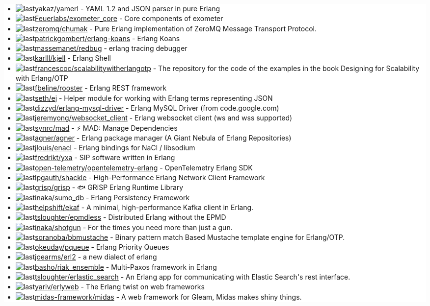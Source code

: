* ![last](https://img.shields.io/github/last-commit/yakaz/yamerl)[yakaz/yamerl](https://github.com/yakaz/yamerl) - YAML 1.2 and JSON parser in pure Erlang
* ![last](https://img.shields.io/github/last-commit/Feuerlabs/exometer_core)[Feuerlabs/exometer_core](https://github.com/Feuerlabs/exometer_core) - Core components of exometer
* ![last](https://img.shields.io/github/last-commit/zeromq/chumak)[zeromq/chumak](https://github.com/zeromq/chumak) - Pure Erlang implementation of ZeroMQ Message Transport Protocol.
* ![last](https://img.shields.io/github/last-commit/patrickgombert/erlang-koans)[patrickgombert/erlang-koans](https://github.com/patrickgombert/erlang-koans) - Erlang Koans
* ![last](https://img.shields.io/github/last-commit/massemanet/redbug)[massemanet/redbug](https://github.com/massemanet/redbug) - erlang tracing debugger
* ![last](https://img.shields.io/github/last-commit/karlll/kjell)[karlll/kjell](https://github.com/karlll/kjell) - Erlang Shell
* ![last](https://img.shields.io/github/last-commit/francescoc/scalabilitywitherlangotp)[francescoc/scalabilitywitherlangotp](https://github.com/francescoc/scalabilitywitherlangotp) - The repository for the code of the examples in the book Designing for Scalability with Erlang/OTP
* ![last](https://img.shields.io/github/last-commit/fbeline/rooster)[fbeline/rooster](https://github.com/fbeline/rooster) - Erlang REST framework
* ![last](https://img.shields.io/github/last-commit/seth/ej)[seth/ej](https://github.com/seth/ej) - Helper module for working with Erlang terms representing JSON
* ![last](https://img.shields.io/github/last-commit/dizzyd/erlang-mysql-driver)[dizzyd/erlang-mysql-driver](https://github.com/dizzyd/erlang-mysql-driver) - Erlang MySQL Driver (from code.google.com)
* ![last](https://img.shields.io/github/last-commit/jeremyong/websocket_client)[jeremyong/websocket_client](https://github.com/jeremyong/websocket_client) - Erlang websocket client (ws and wss supported)
* ![last](https://img.shields.io/github/last-commit/synrc/mad)[synrc/mad](https://github.com/synrc/mad) - ⚡ MAD: Manage Dependencies
* ![last](https://img.shields.io/github/last-commit/agner/agner)[agner/agner](https://github.com/agner/agner) - Erlang package manager (A Giant Nebula of Erlang Repositories)
* ![last](https://img.shields.io/github/last-commit/jlouis/enacl)[jlouis/enacl](https://github.com/jlouis/enacl) - Erlang bindings for NaCl / libsodium
* ![last](https://img.shields.io/github/last-commit/fredrikt/yxa)[fredrikt/yxa](https://github.com/fredrikt/yxa) - SIP software written in Erlang
* ![last](https://img.shields.io/github/last-commit/open-telemetry/opentelemetry-erlang)[open-telemetry/opentelemetry-erlang](https://github.com/open-telemetry/opentelemetry-erlang) - OpenTelemetry Erlang SDK
* ![last](https://img.shields.io/github/last-commit/lpgauth/shackle)[lpgauth/shackle](https://github.com/lpgauth/shackle) - High-Performance Erlang Network Client Framework
* ![last](https://img.shields.io/github/last-commit/grisp/grisp)[grisp/grisp](https://github.com/grisp/grisp) - 🐟 GRiSP Erlang Runtime Library
* ![last](https://img.shields.io/github/last-commit/inaka/sumo_db)[inaka/sumo_db](https://github.com/inaka/sumo_db) - Erlang Persistency Framework
* ![last](https://img.shields.io/github/last-commit/helpshift/ekaf)[helpshift/ekaf](https://github.com/helpshift/ekaf) - A minimal, high-performance Kafka client in Erlang.
* ![last](https://img.shields.io/github/last-commit/tsloughter/epmdless)[tsloughter/epmdless](https://github.com/tsloughter/epmdless) - Distributed Erlang without the EPMD
* ![last](https://img.shields.io/github/last-commit/inaka/shotgun)[inaka/shotgun](https://github.com/inaka/shotgun) - For the times you need more than just a gun.
* ![last](https://img.shields.io/github/last-commit/soranoba/bbmustache)[soranoba/bbmustache](https://github.com/soranoba/bbmustache) - Binary pattern match Based Mustache template engine for Erlang/OTP.
* ![last](https://img.shields.io/github/last-commit/okeuday/pqueue)[okeuday/pqueue](https://github.com/okeuday/pqueue) - Erlang Priority Queues
* ![last](https://img.shields.io/github/last-commit/joearms/erl2)[joearms/erl2](https://github.com/joearms/erl2) - a new dialect of erlang
* ![last](https://img.shields.io/github/last-commit/basho/riak_ensemble)[basho/riak_ensemble](https://github.com/basho/riak_ensemble) - Multi-Paxos framework in Erlang
* ![last](https://img.shields.io/github/last-commit/tsloughter/erlastic_search)[tsloughter/erlastic_search](https://github.com/tsloughter/erlastic_search) - An Erlang app for communicating with Elastic Search's rest interface.
* ![last](https://img.shields.io/github/last-commit/yariv/erlyweb)[yariv/erlyweb](https://github.com/yariv/erlyweb) - The Erlang twist on web frameworks
* ![last](https://img.shields.io/github/last-commit/midas-framework/midas)[midas-framework/midas](https://github.com/midas-framework/midas) - A web framework for Gleam, Midas makes shiny things.